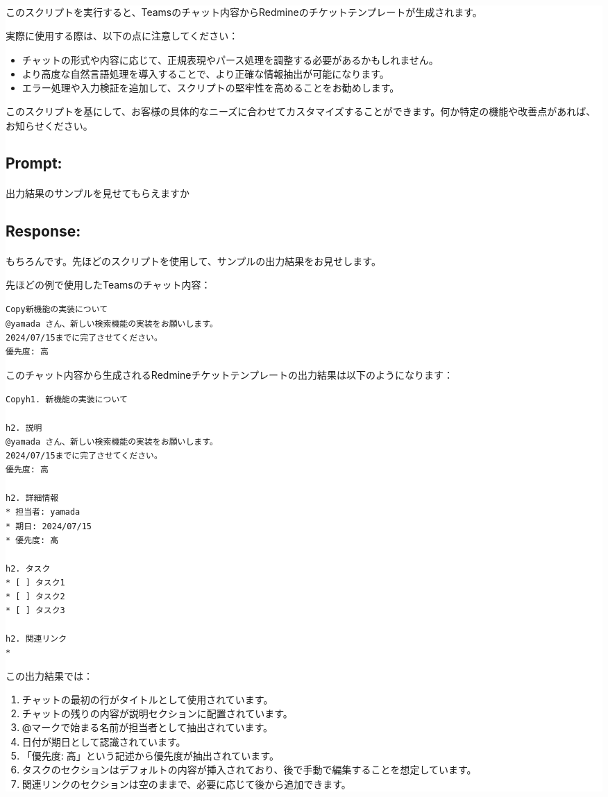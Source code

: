 このスクリプトを実行すると、Teamsのチャット内容からRedmineのチケットテンプレートが生成されます。

実際に使用する際は、以下の点に注意してください：

* チャットの形式や内容に応じて、正規表現やパース処理を調整する必要があるかもしれません。
* より高度な自然言語処理を導入することで、より正確な情報抽出が可能になります。
* エラー処理や入力検証を追加して、スクリプトの堅牢性を高めることをお勧めします。

このスクリプトを基にして、お客様の具体的なニーズに合わせてカスタマイズすることができます。何か特定の機能や改善点があれば、お知らせください。

## Prompt:
出力結果のサンプルを見せてもらえますか

## Response:
もちろんです。先ほどのスクリプトを使用して、サンプルの出力結果をお見せします。

先ほどの例で使用したTeamsのチャット内容：

```
Copy新機能の実装について
@yamada さん、新しい検索機能の実装をお願いします。
2024/07/15までに完了させてください。
優先度: 高
```

このチャット内容から生成されるRedmineチケットテンプレートの出力結果は以下のようになります：

```
Copyh1. 新機能の実装について

h2. 説明
@yamada さん、新しい検索機能の実装をお願いします。
2024/07/15までに完了させてください。
優先度: 高

h2. 詳細情報
* 担当者: yamada
* 期日: 2024/07/15
* 優先度: 高

h2. タスク
* [ ] タスク1
* [ ] タスク2
* [ ] タスク3

h2. 関連リンク
*
```

この出力結果では：

1. チャットの最初の行がタイトルとして使用されています。
2. チャットの残りの内容が説明セクションに配置されています。
3. @マークで始まる名前が担当者として抽出されています。
4. 日付が期日として認識されています。
5. 「優先度: 高」という記述から優先度が抽出されています。
6. タスクのセクションはデフォルトの内容が挿入されており、後で手動で編集することを想定しています。
7. 関連リンクのセクションは空のままで、必要に応じて後から追加できます。
